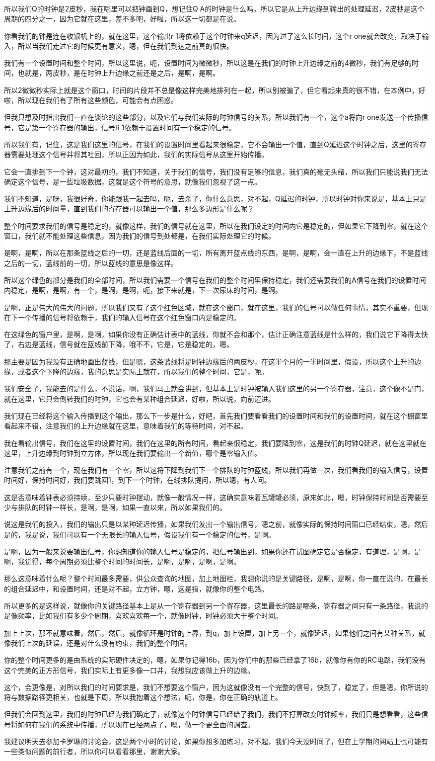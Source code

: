 所以我们Q的时钟是2皮秒，我在哪里可以把钟画到Q，想记住Q A的时钟是什么吗，所以它是从上升边缘到输出的处理延迟，2皮秒是这个周期的四分之一，因为它就在这里，差不多吧，好啦，所以这一切都是在说。

你看我们的钟是连在收银机上的，就在这里，这个输出r 1将依赖于这个时钟来q延迟，因为过了这么长时间，这个r one就会改变，取决于输入，所以当我们走过它的时候更有意义，嗯，但在我们到达之前真的很快。

我们有一个设置时间和整个时间，所以这里说，呃，设置时间为微微秒，所以这是在我们的时钟上升边缘之前的4微秒，我们有足够的时间，也就是，两皮秒，是在时钟上升边缘之前还是之后，是啊，是啊。

所以2微微秒实际上就是这个窗口，时间的片段并不总是像这样完美地排列在一起，所以别被骗了，但它看起来真的很不错，在本例中，好啦，所以现在我们有了所有这些颜色，可能会有点困惑。

但我只想及时指出我们一直在谈论的这些部分，以及它们与我们实际的时钟信号的关系，所以我们有一个，这个a将向r one发送一个传播信号，它是第一个寄存器的输出，信号R 1依赖于设置时间有一个稳定的信号。

所以我们有，记住，这是我们这里的信号，在我们的设置时间里看起来很稳定，它不会输出一个值，直到Q延迟这个时钟之后，这里的寄存器需要处理这个信号并将其吐回，所以正因为如此，我们的实际信号从这里开始传播。

它会一直排到下一个钟，这对最初的，我们不知道，关于我们的信号，我们没有足够的信息，我们真的毫无头绪，所以我们只能说我们无法确定这个信号，是一些垃圾数据，这就是这个符号的意思，就像我们忽视了这一点。

我们不知道，是呀，我很好奇，你能跟我一起去吗，呃，去杀了，你什么意思，对不起，Q延迟的时钟，所以时钟对你来说是，基本上只是上升边缘后的时间量，直到我们的寄存器可以输出一个值，那么多边形是什么呢？

整个时间要求我们的信号是稳定的，就像这样，我们的信号就在这里，所以在我们设定的时间内它是稳定的，但如果它下降到零，就在这个窗口，我们就不能处理这些信息，因为我们的信号到处都是，在我们实际处理它的时候。

是啊，是啊，所以在那条蓝线之后的一切，还是蓝线后面的一切，所有离开蓝点线的东西，是啊，是啊，会一直在上升的边缘下，不是蓝线之后的一切，蓝线前的一切，所以蓝线的意思是像这样。

所以这个绿色的部分是我们的全部时间，所以我们需要一个信号在我们的整个时间里保持稳定，我们还需要我们的A信号在我们的设置时间内稳定，是啊，是啊，有一个，是啊，是啊，呃，接下来就是，下一次尿床的时间，是啊。

是啊，正是伟大的伟大的问题，所以我们又有了这个红色区域，就在这个窗口，就在这里，我们的信号可以做任何事情，其实不重要，但现在下一个传播的信号将依赖于，我们的输入信号在这个红色窗口内是稳定的。

在这绿色的窗户里，是啊，是啊，如果你没有正确估计表中的蓝线，你就不会和那个，估计正确注意蓝线是什么样的，我们说它下降得太快了，右边是蓝线，信号就在蓝线前下降，哦不不，它是，它是稳定的，嗯。

那主要是因为我没有正确地画出蓝线，但是嗯，这条蓝线将是时钟边缘后的两皮秒，在这半个月的一半时间里，假设，所以这个上升的边缘，或者这个下降的边缘，我的意思是实际上就在，所以我们的整个时间，它是，呃。

我们安全了，我能去的是什么，不说话，啊，我们马上就会讲到，但基本上是时钟被输入我们这里的另一个寄存器，注意，这个像不是门，就在这里，它只会倒转我们的时钟，它也会有某种组合延迟，好啦，所以说，向前迈进。

我们现在已经将这个输入传播到这个输出，那么下一步是什么，好吧，首先我们要看看我们的设置时间和我们的设置时间，就在这个橱窗里看起来不错，注意我们的上升边缘就在这里，意味着我们的等待时间，对不起。

我在看输出信号，我们在这里的设置时间，我们在这里的所有时间，看起来很稳定，我们要降到零，这是我们的时钟Q延迟，就在这里就在这里，上升边缘到时钟到立方体，所以现在我们要输出一个新值，哪个是零输入值。

注意我们之前有一个，现在我们有一个零，所以这将下降到我们下一个排队的时钟蓝线，所以我们再做一次，我们看我们的输入信号，设置时间好，保持时间好，我们要跳回1，到下一个时钟，在线排队提问，所以嗯，有人问。

这是否意味着钟表必须持续，至少只要时钟摆动，就像一般情况一样，这确实意味着瓦罐罐必须，原来如此，嗯，时钟保持时间是否需要至少与排队的时钟一样长，是啊，是啊，如果一直以来，所以如果我们的。

说这是我们的投入，我们的输出只是以某种延迟传播，如果我们发出一个输出信号，嗯之前，就像实际的保持时间窗口已经结束，嗯，然后是的，我是说，我们可以有一个无限长的输入信号，假设我们有一个稳定的信号，是啊。

是啊，因为一般来说要输出信号，你想知道你的输入信号是稳定的，把信号输出到，如果你还在试图确定它是否稳定，有道理，是啊，是啊，我觉得，每个周期必须比整个时间的时间长，是啊，是啊，是啊，是啊。

那么这意味着什么呢？整个时间最多需要，供公众查询的地图，加上地图栏，我想你说的是关键路径，是啊，是啊，你一直在说的，在最长的组合延迟中，和设置时间，还是对不起，立方钟，嗯，这是指，就像你的整个电路。

所以更多的是这样说，就像你的关键路径基本上是从一个寄存器到另一个寄存器，这里最长的路是哪条，寄存器之间只有一条路径，我说的是像频率，比如我们有多少个周期，喜欢喜欢每一个，就像时钟，时钟必须大于整个时间。

加上上次，那不就意味着，然后，然后，就像循环是时钟的上界，到q，加上设置，加上另一个，就像延迟，如果他们之间有某种关系，就像我们上次的延误，还是对什么没有约束，我们的整个时间。

你的整个时间更多的是由系统的实际硬件决定的，嗯，如果你记得16b，因为你们中的那些已经拿了16b，就像你有你的RC电路，我们没有这个完美的正方形信号，我们实际上有更多像一口井，我想我应该做上升的边缘。

这个，会更像是，对所以我们的时间要求是，我们不想要这个窗户，因为这就像没有一个完整的信号，快到了，稳定了，但是嗯，你所说的将与数据路径更相关，也就是下周，所以我抱着这个想法，呃，你是，你在正确的轨道上。

但我们会回到这里，我们的时钟已经为我们确定了，就像这个时钟信号已经给了我们，我们不打算改变时钟频率，我们只是想看看，这些信号将如何在我们的系统中传播，所以现在已经两点了，嗯，做一个更全面的调查。

我建议明天去参加卡罗琳的讨论会，这是两个小时的讨论，如果你想多加练习，对不起，我们今天没时间了，但在上学期的网站上也可能有一些类似问题的前行者，所以你可以看看那里，谢谢大家。
